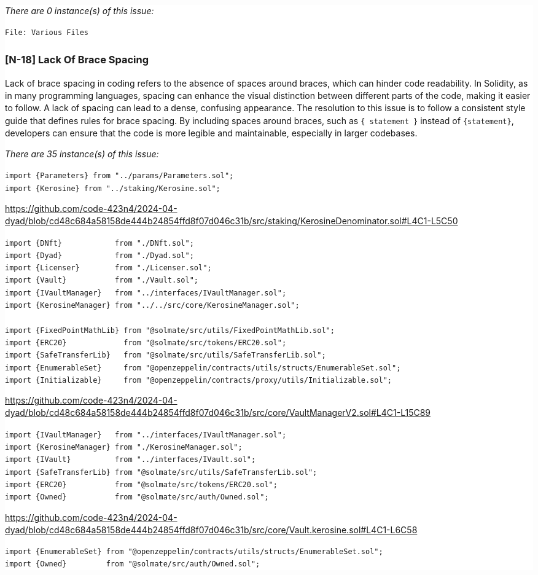 *There are 0 instance(s) of this issue:*

```solidity
File: Various Files
```

### \[N-18\] Lack Of Brace Spacing

Lack of brace spacing in coding refers to the absence of spaces around braces, which can hinder code readability. In Solidity, as in many programming languages, spacing can enhance the visual distinction between different parts of the code, making it easier to follow. A lack of spacing can lead to a dense, confusing appearance. The resolution to this issue is to follow a consistent style guide that defines rules for brace spacing. By including spaces around braces, such as `{ statement }` instead of `{statement}`, developers can ensure that the code is more legible and maintainable, especially in larger codebases.

*There are 35 instance(s) of this issue:*

```solidity
import {Parameters} from "../params/Parameters.sol";
import {Kerosine} from "../staking/Kerosine.sol";
```

https://github.com/code-423n4/2024-04-dyad/blob/cd48c684a58158de444b24854ffd8f07d046c31b/src/staking/KerosineDenominator.sol#L4C1-L5C50

```solidity
import {DNft}            from "./DNft.sol";
import {Dyad}            from "./Dyad.sol";
import {Licenser}        from "./Licenser.sol";
import {Vault}           from "./Vault.sol";
import {IVaultManager}   from "../interfaces/IVaultManager.sol";
import {KerosineManager} from "../../src/core/KerosineManager.sol";

import {FixedPointMathLib} from "@solmate/src/utils/FixedPointMathLib.sol";
import {ERC20}             from "@solmate/src/tokens/ERC20.sol";
import {SafeTransferLib}   from "@solmate/src/utils/SafeTransferLib.sol";
import {EnumerableSet}     from "@openzeppelin/contracts/utils/structs/EnumerableSet.sol";
import {Initializable}     from "@openzeppelin/contracts/proxy/utils/Initializable.sol";
```

https://github.com/code-423n4/2024-04-dyad/blob/cd48c684a58158de444b24854ffd8f07d046c31b/src/core/VaultManagerV2.sol#L4C1-L15C89

```solidity
import {IVaultManager}   from "../interfaces/IVaultManager.sol";
import {KerosineManager} from "./KerosineManager.sol";
import {IVault}          from "../interfaces/IVault.sol";
import {SafeTransferLib} from "@solmate/src/utils/SafeTransferLib.sol";
import {ERC20}           from "@solmate/src/tokens/ERC20.sol";
import {Owned}           from "@solmate/src/auth/Owned.sol";
```

https://github.com/code-423n4/2024-04-dyad/blob/cd48c684a58158de444b24854ffd8f07d046c31b/src/core/Vault.kerosine.sol#L4C1-L6C58

```solidity
import {EnumerableSet} from "@openzeppelin/contracts/utils/structs/EnumerableSet.sol";
import {Owned}         from "@solmate/src/auth/Owned.sol";
```
